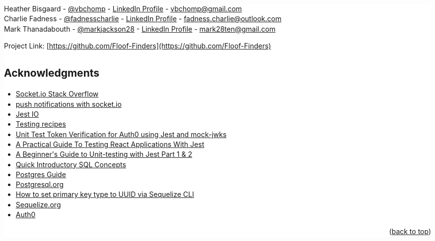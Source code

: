 Heather Bisgaard - [@vbchomp](https://github.com/vbchomp) - [LinkedIn Profile](https://www.linkedin.com/in/heather-bisgaard/) - vbchomp@gmail.com  
Charlie Fadness - [@fadnesscharlie](https://github.com/fadnesscharlie) - [LinkedIn Profile](https://www.linkedin.com/in/cfadness/) - fadness.charlie@outlook.com  
Mark Thanadabouth - [@markjackson28](https://github.com/markjackson28) - [LinkedIn Profile](linkedin.com/in/markjackson28) - mark28ten@gmail.com 

Project Link: [https://github.com/Floof-Finders](https://github.com/Floof-Finders)


## Acknowledgments

* [Socket.io Stack Overflow](https://stackoverflow.com/questions/62208654/notification-system-using-socket-io)
* [push notifications with socket.io](https://hetaram37.medium.com/real-time-notifications-using-socket-io-nodejs-and-angular-ec2df283d00b)
* [Jest IO](https://jestjs.io/docs/tutorial-react)
* [Testing recipes](https://reactjs.org/docs/testing-recipes.html)
* [Unit Test Token Verification for Auth0 using Jest and mock-jwks](https://codeburst.io/unit-test-token-verification-for-auth0-using-jest-and-mock-jwks-2c8488df97d6)
* [A Practical Guide To Testing React Applications With Jest](https://www.smashingmagazine.com/2020/06/practical-guide-testing-react-applications-jest/)
* [A Beginner's Guide to Unit-testing with Jest Part 1 & 2](https://dev.to/dsasse07/a-beginner-s-guide-to-unit-testing-with-jest-45cc)
* [Quick Introductory SQL Concepts](https://dataschool.com/learn-sql/introduction/)
* [Postgres Guide](https://www.postgresguide.com/utilities/psql/)
* [Postgresql.org](https://www.postgresql.org/docs/9.1/app-createdb.html)
* [How to set primary key type to UUID via Sequelize CLI](https://stackoverflow.com/questions/40734263/how-to-set-primary-key-type-to-uuid-via-sequelize-cli)
* [Sequelize.org](https://sequelize.org/master/manual/legacy.html#foreign-keys)
* [Auth0](https://manage.auth0.com/dashboard/us/dev-h-7-74qs/)

<p align="right">(<a href="#top">back to top</a>)</p>



[contributors-shield]: https://img.shields.io/github/contributors/Floof-Finders/lost-pet-finder-backend.svg
[contributors-url]: https://github.com/Floof-Finders/lost-pet-finder-backend/graphs/contributors
[forks-shield]: https://img.shields.io/github/forks/Floof-Finders/lost-pet-finder-backend.svg
[forks-url]: https://github.com/Floof-Finders/lost-pet-finder-backend/network/members
[stars-shield]: https://img.shields.io/github/stars/Floof-Finders/lost-pet-finder-backend.svg
[stars-url]: https://github.com/Floof-Finders/lost-pet-finder-backend/stargazers
[issues-shield]: https://img.shields.io/github/issues/Floof-Finders/lost-pet-finder-backend
[issues-url]: https://github.com/Floof-Finders/lost-pet-finder-backend/issues
[license-shield]: https://img.shields.io/github/license/Floof-Finders/lost-pet-finder-backend.svg
[license-url]: https://github.com/Floof-Finders/lost-pet-finder-backend/blob/master/LICENSE.txt
[check-sheild]: https://github.com/Floof-Finders/actions/workflows/checks.yaml/badge.svg
[check-url]: https://github.com/Floof-Finders/lost-pet-finder-backend/actions/workflows/checks.yaml
[codecov-sheild]: https://codecov.io/gh/Floof-Finders/lost-pet-finder-backend/branch/main/graph/badge.svg?token=7SL7D08EZB
[codecov-url]: https://codecov.io/gh/Floof-Finders/lost-pet-finder-backend
